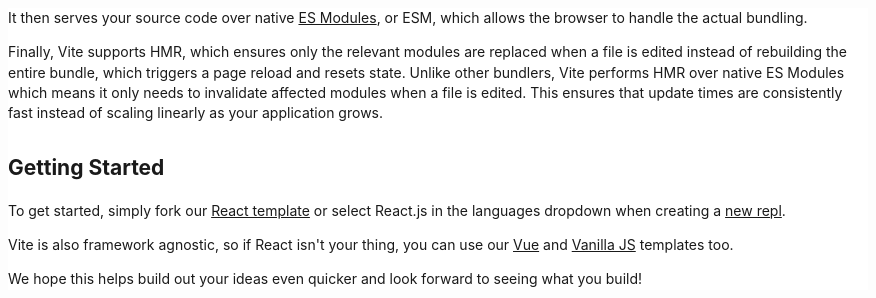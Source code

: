 It then serves your source code over native [ES Modules](https://developer.mozilla.org/en-US/docs/Web/JavaScript/Guide/Modules), or ESM, which allows the browser to handle the actual bundling.

Finally, Vite supports HMR, which ensures only the relevant modules are replaced when a file is edited instead of rebuilding the entire bundle, which triggers a page reload and resets state. Unlike other bundlers, Vite performs HMR over native ES Modules which means it only needs to invalidate affected modules when a file is edited. This ensures that update times are consistently fast instead of scaling linearly as your application grows.

## Getting Started

To get started, simply fork our [React template](https://replit.com/@templates/Reactjs) or select React.js in the languages dropdown when creating a [new repl](https://replit.com/new/).

Vite is also framework agnostic, so if React isn't your thing, you can use our [Vue](https://replit.com/@templates/VueJS-with-Vite) and [Vanilla JS](https://replit.com/@templates/Vanilla-Vite) templates too.

We hope this helps build out your ideas even quicker and look forward to seeing what you build!

